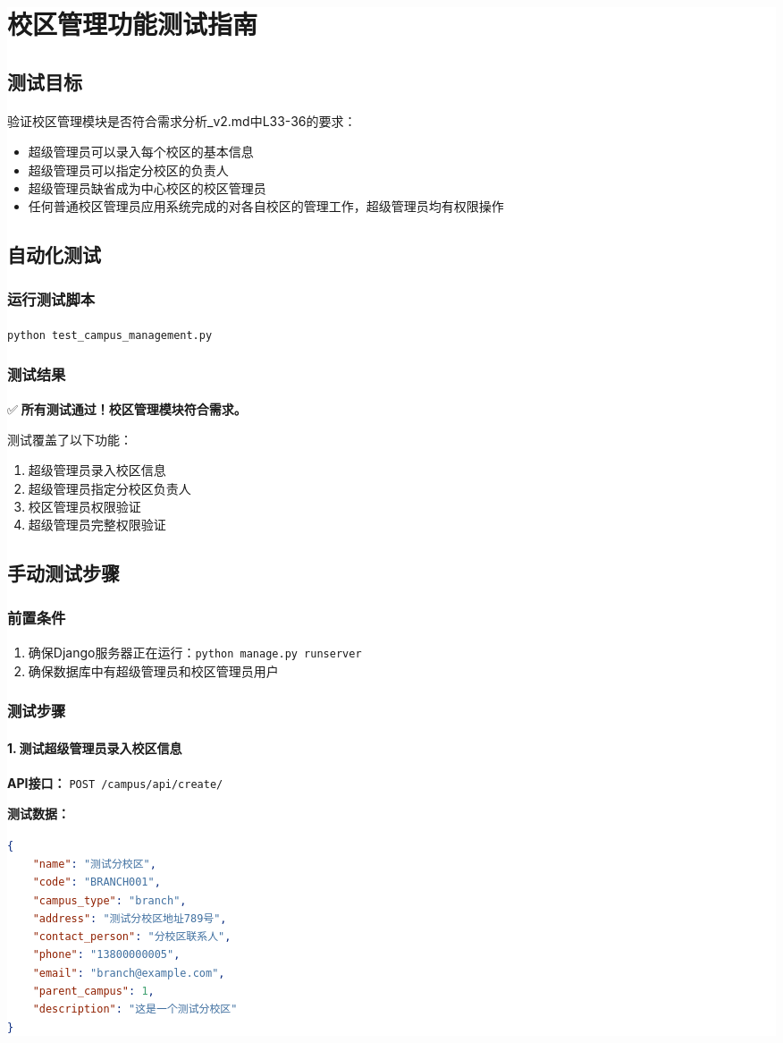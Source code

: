 # 校区管理功能测试指南

## 测试目标
验证校区管理模块是否符合需求分析_v2.md中L33-36的要求：
- 超级管理员可以录入每个校区的基本信息
- 超级管理员可以指定分校区的负责人
- 超级管理员缺省成为中心校区的校区管理员
- 任何普通校区管理员应用系统完成的对各自校区的管理工作，超级管理员均有权限操作

## 自动化测试

### 运行测试脚本
```bash
python test_campus_management.py
```

### 测试结果
✅ **所有测试通过！校区管理模块符合需求。**

测试覆盖了以下功能：
1. 超级管理员录入校区信息
2. 超级管理员指定分校区负责人
3. 校区管理员权限验证
4. 超级管理员完整权限验证

## 手动测试步骤

### 前置条件
1. 确保Django服务器正在运行：`python manage.py runserver`
2. 确保数据库中有超级管理员和校区管理员用户

### 测试步骤

#### 1. 测试超级管理员录入校区信息

**API接口：** `POST /campus/api/create/`

**测试数据：**
```json
{
    "name": "测试分校区",
    "code": "BRANCH001",
    "campus_type": "branch",
    "address": "测试分校区地址789号",
    "contact_person": "分校区联系人",
    "phone": "13800000005",
    "email": "branch@example.com",
    "parent_campus": 1,
    "description": "这是一个测试分校区"
}
```
